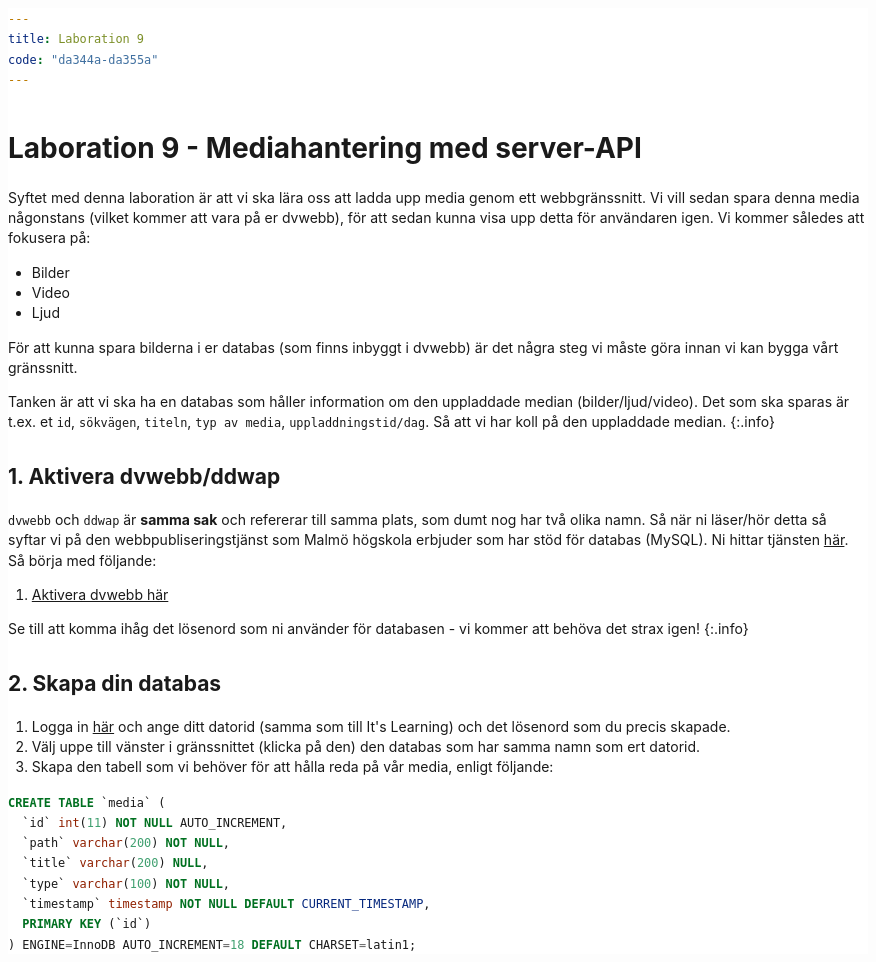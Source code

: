 ```yaml
---
title: Laboration 9
code: "da344a-da355a"
---
```


# Laboration 9 - Mediahantering med server-API

Syftet med denna laboration är att vi ska lära oss att ladda upp media genom ett webbgränssnitt. Vi vill sedan spara denna media någonstans (vilket kommer att vara på er dvwebb), för att sedan kunna visa upp detta för användaren igen. Vi kommer således att fokusera på:

- Bilder
- Video
- Ljud

För att kunna spara bilderna i er databas (som finns inbyggt i dvwebb) är det några steg vi måste göra innan vi kan bygga vårt gränssnitt.

Tanken är att vi ska ha en databas som håller information om den uppladdade median (bilder/ljud/video). Det som ska sparas är t.ex. et `id`, `sökvägen`, `titeln`, `typ av media`, `uppladdningstid/dag`. Så att vi har koll på den uppladdade median.
{:.info}

## 1. Aktivera dvwebb/ddwap

`dvwebb` och `ddwap` är **samma sak** och refererar till samma plats, som dumt nog har två olika namn. Så när ni läser/hör detta så syftar vi på den webbpubliseringstjänst som Malmö högskola erbjuder som har stöd för databas (MySQL). Ni hittar tjänsten [här](http://ddwap.mah.se/dotnet/index.aspx). Så börja med följande:

1. [Aktivera dvwebb här](https://ddwap.mah.se/dotnet/create/)

Se till att komma ihåg det lösenord som ni använder för databasen - vi kommer att behöva det strax igen!
{:.info}

## 2. Skapa din databas

1. Logga in [här](http://ddwap.mah.se/mysqlbrowser) och ange ditt datorid (samma som till It's Learning) och det lösenord som du precis skapade.
2. Välj uppe till vänster i gränssnittet (klicka på den) den databas som har samma namn som ert datorid.
3. Skapa den tabell som vi behöver för att hålla reda på vår media, enligt följande:

```sql
CREATE TABLE `media` (
  `id` int(11) NOT NULL AUTO_INCREMENT,
  `path` varchar(200) NOT NULL,
  `title` varchar(200) NULL,
  `type` varchar(100) NOT NULL,
  `timestamp` timestamp NOT NULL DEFAULT CURRENT_TIMESTAMP,
  PRIMARY KEY (`id`)
) ENGINE=InnoDB AUTO_INCREMENT=18 DEFAULT CHARSET=latin1;
```
